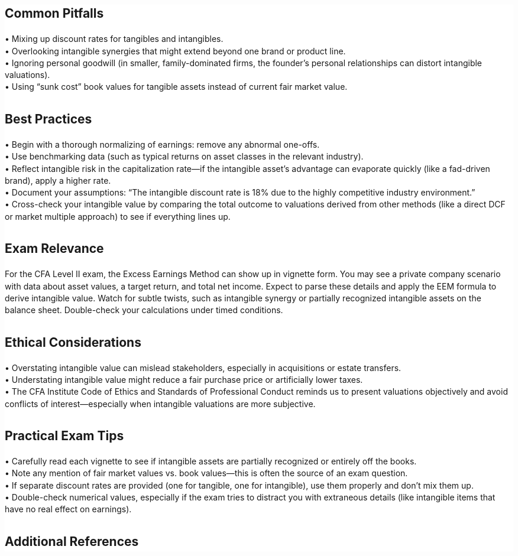 ## Common Pitfalls

• Mixing up discount rates for tangibles and intangibles.  
• Overlooking intangible synergies that might extend beyond one brand or product line.  
• Ignoring personal goodwill (in smaller, family-dominated firms, the founder’s personal relationships can distort intangible valuations).  
• Using “sunk cost” book values for tangible assets instead of current fair market value.

## Best Practices

• Begin with a thorough normalizing of earnings: remove any abnormal one-offs.  
• Use benchmarking data (such as typical returns on asset classes in the relevant industry).  
• Reflect intangible risk in the capitalization rate—if the intangible asset’s advantage can evaporate quickly (like a fad-driven brand), apply a higher rate.  
• Document your assumptions: “The intangible discount rate is 18% due to the highly competitive industry environment.”  
• Cross-check your intangible value by comparing the total outcome to valuations derived from other methods (like a direct DCF or market multiple approach) to see if everything lines up.

## Exam Relevance

For the CFA Level II exam, the Excess Earnings Method can show up in vignette form. You may see a private company scenario with data about asset values, a target return, and total net income. Expect to parse these details and apply the EEM formula to derive intangible value. Watch for subtle twists, such as intangible synergy or partially recognized intangible assets on the balance sheet. Double-check your calculations under timed conditions.

## Ethical Considerations

• Overstating intangible value can mislead stakeholders, especially in acquisitions or estate transfers.  
• Understating intangible value might reduce a fair purchase price or artificially lower taxes.  
• The CFA Institute Code of Ethics and Standards of Professional Conduct reminds us to present valuations objectively and avoid conflicts of interest—especially when intangible valuations are more subjective.

## Practical Exam Tips

• Carefully read each vignette to see if intangible assets are partially recognized or entirely off the books.  
• Note any mention of fair market values vs. book values—this is often the source of an exam question.  
• If separate discount rates are provided (one for tangible, one for intangible), use them properly and don’t mix them up.  
• Double-check numerical values, especially if the exam tries to distract you with extraneous details (like intangible items that have no real effect on earnings).  

## Additional References
